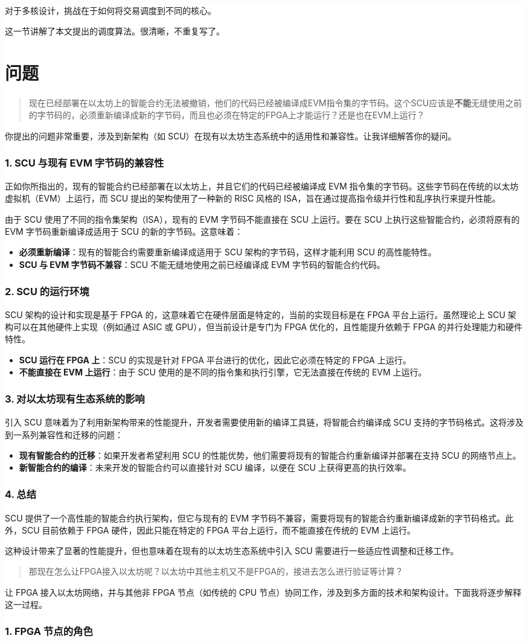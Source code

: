 

对于多核设计，挑战在于如何将交易调度到不同的核心。



这一节讲解了本文提出的调度算法。很清晰，不重复写了。





# 问题

> 现在已经部署在以太坊上的智能合约无法被撤销，他们的代码已经被编译成EVM指令集的字节码。这个SCU应该是**不能**无缝使用之前的字节码的，必须重新编译成新的字节码，而且也必须在特定的FPGA上才能运行？还是也在EVM上运行？

你提出的问题非常重要，涉及到新架构（如 SCU）在现有以太坊生态系统中的适用性和兼容性。让我详细解答你的疑问。

### 1. **SCU 与现有 EVM 字节码的兼容性**

正如你所指出的，现有的智能合约已经部署在以太坊上，并且它们的代码已经被编译成 EVM 指令集的字节码。这些字节码在传统的以太坊虚拟机（EVM）上运行，而 SCU 提出的架构使用了一种新的 RISC 风格的 ISA，旨在通过提高指令级并行性和乱序执行来提升性能。

由于 SCU 使用了不同的指令集架构（ISA），现有的 EVM 字节码不能直接在 SCU 上运行。要在 SCU 上执行这些智能合约，必须将原有的 EVM 字节码重新编译成适用于 SCU 的新的字节码。这意味着：

- **必须重新编译**：现有的智能合约需要重新编译成适用于 SCU 架构的字节码，这样才能利用 SCU 的高性能特性。
- **SCU 与 EVM 字节码不兼容**：SCU 不能无缝地使用之前已经编译成 EVM 字节码的智能合约代码。

### 2. **SCU 的运行环境**

SCU 架构的设计和实现是基于 FPGA 的，这意味着它在硬件层面是特定的，当前的实现目标是在 FPGA 平台上运行。虽然理论上 SCU 架构可以在其他硬件上实现（例如通过 ASIC 或 GPU），但当前设计是专门为 FPGA 优化的，且性能提升依赖于 FPGA 的并行处理能力和硬件特性。

- **SCU 运行在 FPGA 上**：SCU 的实现是针对 FPGA 平台进行的优化，因此它必须在特定的 FPGA 上运行。
- **不能直接在 EVM 上运行**：由于 SCU 使用的是不同的指令集和执行引擎，它无法直接在传统的 EVM 上运行。

### 3. **对以太坊现有生态系统的影响**

引入 SCU 意味着为了利用新架构带来的性能提升，开发者需要使用新的编译工具链，将智能合约编译成 SCU 支持的字节码格式。这将涉及到一系列兼容性和迁移的问题：

- **现有智能合约的迁移**：如果开发者希望利用 SCU 的性能优势，他们需要将现有的智能合约重新编译并部署在支持 SCU 的网络节点上。
- **新智能合约的编译**：未来开发的智能合约可以直接针对 SCU 编译，以便在 SCU 上获得更高的执行效率。

### 4. **总结**

SCU 提供了一个高性能的智能合约执行架构，但它与现有的 EVM 字节码不兼容，需要将现有的智能合约重新编译成新的字节码格式。此外，SCU 目前依赖于 FPGA 硬件，因此只能在特定的 FPGA 平台上运行，而不能直接在传统的 EVM 上运行。

这种设计带来了显著的性能提升，但也意味着在现有的以太坊生态系统中引入 SCU 需要进行一些适应性调整和迁移工作。



> 那现在怎么让FPGA接入以太坊呢？以太坊中其他主机又不是FPGA的，接进去怎么进行验证等计算？

让 FPGA 接入以太坊网络，并与其他非 FPGA 节点（如传统的 CPU 节点）协同工作，涉及到多方面的技术和架构设计。下面我将逐步解释这一过程。

### 1. **FPGA 节点的角色**
